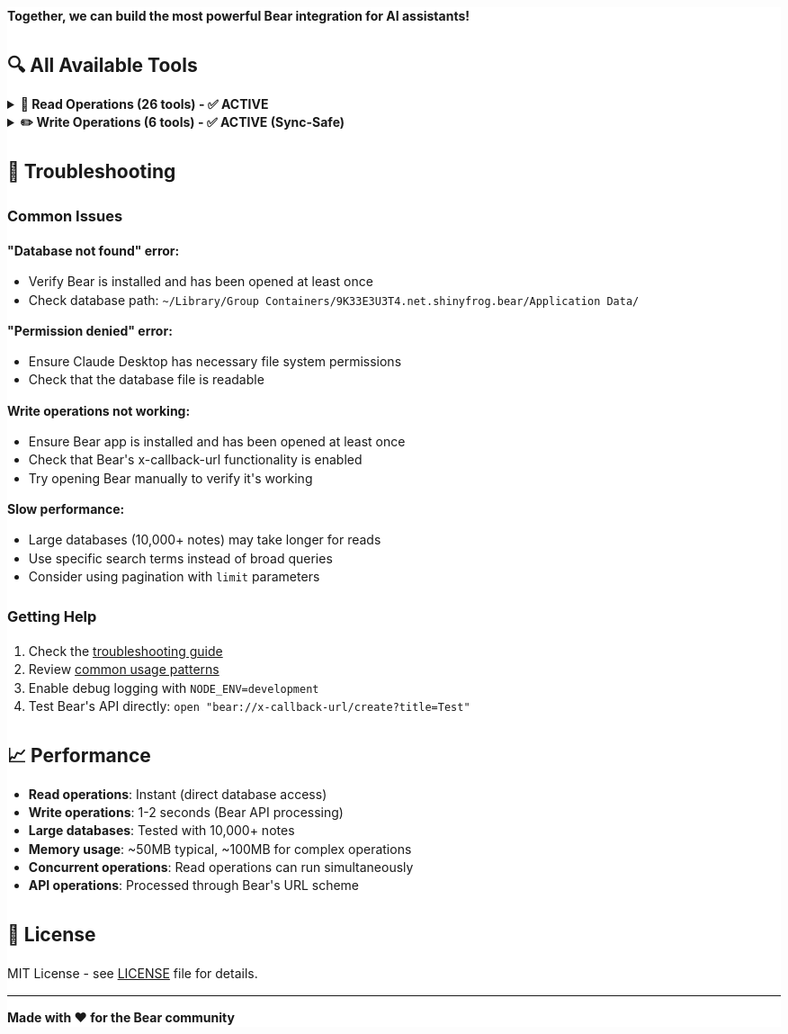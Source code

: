 **Together, we can build the most powerful Bear integration for AI assistants!**

## 🔍 **All Available Tools**

<details><summary><strong>📖 Read Operations (26 tools) - ✅ ACTIVE</strong></summary></details>

<details><summary><strong>✏️ Write Operations (6 tools) - ✅ ACTIVE (Sync-Safe)</strong></summary></details>

## 🔧 **Troubleshooting**

### Common Issues

**"Database not found" error:**
- Verify Bear is installed and has been opened at least once
- Check database path: `~/Library/Group Containers/9K33E3U3T4.net.shinyfrog.bear/Application Data/`

**"Permission denied" error:**
- Ensure Claude Desktop has necessary file system permissions
- Check that the database file is readable

**Write operations not working:**
- Ensure Bear app is installed and has been opened at least once
- Check that Bear's x-callback-url functionality is enabled
- Try opening Bear manually to verify it's working

**Slow performance:**
- Large databases (10,000+ notes) may take longer for reads
- Use specific search terms instead of broad queries
- Consider using pagination with `limit` parameters

### Getting Help
1. Check the [troubleshooting guide](docs/troubleshooting.md)
2. Review [common usage patterns](docs/examples.md)  
3. Enable debug logging with `NODE_ENV=development`
4. Test Bear's API directly: `open "bear://x-callback-url/create?title=Test"`

## 📈 **Performance**

- **Read operations**: Instant (direct database access)
- **Write operations**: 1-2 seconds (Bear API processing)
- **Large databases**: Tested with 10,000+ notes
- **Memory usage**: ~50MB typical, ~100MB for complex operations
- **Concurrent operations**: Read operations can run simultaneously
- **API operations**: Processed through Bear's URL scheme

## 📄 **License**

MIT License - see [LICENSE](LICENSE) file for details.


---

**Made with ❤️ for the Bear community** 

